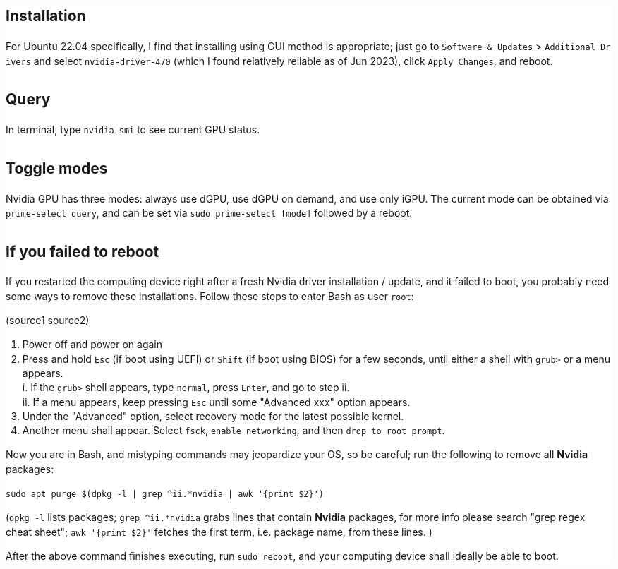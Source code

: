 ## Installation
For Ubuntu 22.04 specifically, I find that installing using GUI method is appropriate; just go to `Software & Updates` > `Additional Drivers` and select `nvidia-driver-470` (which I found relatively reliable as of Jun 2023), click `Apply Changes`, and reboot. 

## Query
In terminal, type `nvidia-smi` to see current GPU status. 

## Toggle modes
Nvidia GPU has three modes: always use dGPU, use dGPU on demand, and use only iGPU. The current mode can be obtained via `prime-select query`, and can be set via `sudo prime-select [mode]` followed by a reboot.

## If you failed to reboot
If you restarted the computing device right after a fresh Nvidia driver installation / update, and it failed to boot, you probably need some ways to remove these installations. Follow these steps to enter Bash as user `root`: 

([source1](https://askubuntu.com/questions/1437323/ubuntu-no-longer-boots-after-reinstalling-graphics-driver) [source2](https://askubuntu.com/questions/381613/how-to-return-from-grub-prompt-to-the-grub-menu))

1. Power off and power on again
2. Press and hold `Esc` (if boot using UEFI) or `Shift` (if boot using BIOS) for a few seconds, until either a shell with `grub>` or a menu appears.  
   i. If the `grub>` shell appears, type `normal`, press `Enter`, and go to step ii.  
   ii. If a menu appears, keep pressing `Esc` until some "Advanced xxx" option appears.
3. Under the "Advanced" option, select recovery mode for the latest possible kernel. 
4. Another menu shall appear. Select `fsck`, `enable networking`, and then `drop to root prompt`. 

Now you are in Bash, and mistyping commands may jeopardize your OS, so be careful; run the following to remove all **Nvidia** packages: 
```
sudo apt purge $(dpkg -l | grep ^ii.*nvidia | awk '{print $2}')
```
(`dpkg -l` lists packages; `grep ^ii.*nvidia` grabs lines that contain **Nvidia** packages, for more info please search "grep regex cheat sheet"; `awk '{print $2}'` fetches the first term, i.e. package name, from these lines. )

After the above command finishes executing, run `sudo reboot`, and your computing device shall ideally be able to boot. 

